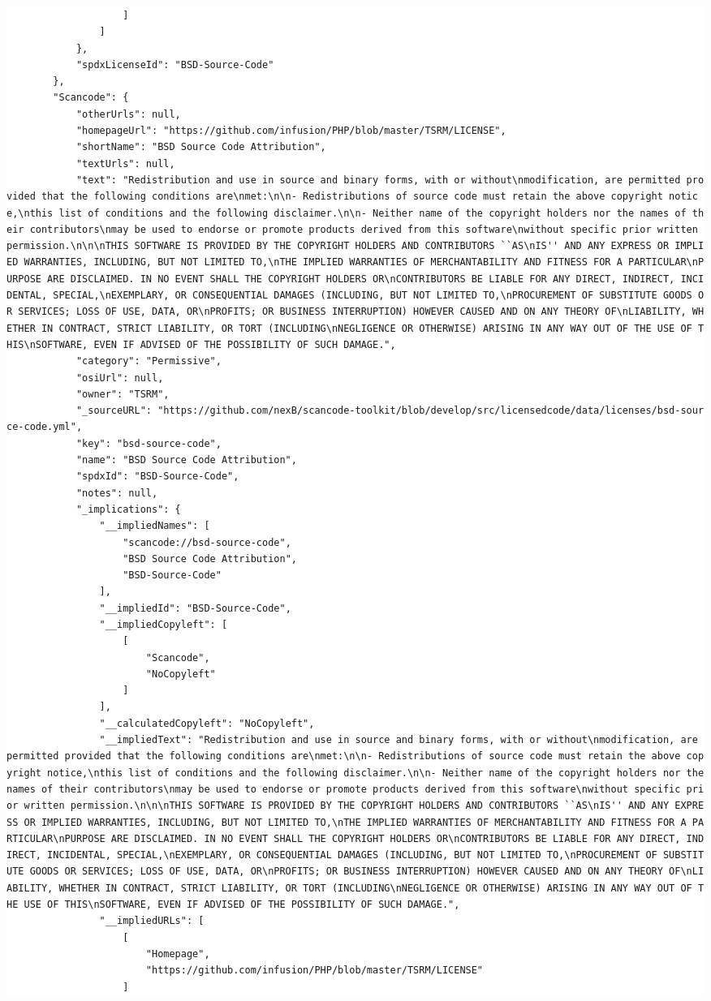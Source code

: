                         ]
                    ]
                },
                "spdxLicenseId": "BSD-Source-Code"
            },
            "Scancode": {
                "otherUrls": null,
                "homepageUrl": "https://github.com/infusion/PHP/blob/master/TSRM/LICENSE",
                "shortName": "BSD Source Code Attribution",
                "textUrls": null,
                "text": "Redistribution and use in source and binary forms, with or without\nmodification, are permitted provided that the following conditions are\nmet:\n\n- Redistributions of source code must retain the above copyright notice,\nthis list of conditions and the following disclaimer.\n\n- Neither name of the copyright holders nor the names of their contributors\nmay be used to endorse or promote products derived from this software\nwithout specific prior written permission.\n\n\nTHIS SOFTWARE IS PROVIDED BY THE COPYRIGHT HOLDERS AND CONTRIBUTORS ``AS\nIS'' AND ANY EXPRESS OR IMPLIED WARRANTIES, INCLUDING, BUT NOT LIMITED TO,\nTHE IMPLIED WARRANTIES OF MERCHANTABILITY AND FITNESS FOR A PARTICULAR\nPURPOSE ARE DISCLAIMED. IN NO EVENT SHALL THE COPYRIGHT HOLDERS OR\nCONTRIBUTORS BE LIABLE FOR ANY DIRECT, INDIRECT, INCIDENTAL, SPECIAL,\nEXEMPLARY, OR CONSEQUENTIAL DAMAGES (INCLUDING, BUT NOT LIMITED TO,\nPROCUREMENT OF SUBSTITUTE GOODS OR SERVICES; LOSS OF USE, DATA, OR\nPROFITS; OR BUSINESS INTERRUPTION) HOWEVER CAUSED AND ON ANY THEORY OF\nLIABILITY, WHETHER IN CONTRACT, STRICT LIABILITY, OR TORT (INCLUDING\nNEGLIGENCE OR OTHERWISE) ARISING IN ANY WAY OUT OF THE USE OF THIS\nSOFTWARE, EVEN IF ADVISED OF THE POSSIBILITY OF SUCH DAMAGE.",
                "category": "Permissive",
                "osiUrl": null,
                "owner": "TSRM",
                "_sourceURL": "https://github.com/nexB/scancode-toolkit/blob/develop/src/licensedcode/data/licenses/bsd-source-code.yml",
                "key": "bsd-source-code",
                "name": "BSD Source Code Attribution",
                "spdxId": "BSD-Source-Code",
                "notes": null,
                "_implications": {
                    "__impliedNames": [
                        "scancode://bsd-source-code",
                        "BSD Source Code Attribution",
                        "BSD-Source-Code"
                    ],
                    "__impliedId": "BSD-Source-Code",
                    "__impliedCopyleft": [
                        [
                            "Scancode",
                            "NoCopyleft"
                        ]
                    ],
                    "__calculatedCopyleft": "NoCopyleft",
                    "__impliedText": "Redistribution and use in source and binary forms, with or without\nmodification, are permitted provided that the following conditions are\nmet:\n\n- Redistributions of source code must retain the above copyright notice,\nthis list of conditions and the following disclaimer.\n\n- Neither name of the copyright holders nor the names of their contributors\nmay be used to endorse or promote products derived from this software\nwithout specific prior written permission.\n\n\nTHIS SOFTWARE IS PROVIDED BY THE COPYRIGHT HOLDERS AND CONTRIBUTORS ``AS\nIS'' AND ANY EXPRESS OR IMPLIED WARRANTIES, INCLUDING, BUT NOT LIMITED TO,\nTHE IMPLIED WARRANTIES OF MERCHANTABILITY AND FITNESS FOR A PARTICULAR\nPURPOSE ARE DISCLAIMED. IN NO EVENT SHALL THE COPYRIGHT HOLDERS OR\nCONTRIBUTORS BE LIABLE FOR ANY DIRECT, INDIRECT, INCIDENTAL, SPECIAL,\nEXEMPLARY, OR CONSEQUENTIAL DAMAGES (INCLUDING, BUT NOT LIMITED TO,\nPROCUREMENT OF SUBSTITUTE GOODS OR SERVICES; LOSS OF USE, DATA, OR\nPROFITS; OR BUSINESS INTERRUPTION) HOWEVER CAUSED AND ON ANY THEORY OF\nLIABILITY, WHETHER IN CONTRACT, STRICT LIABILITY, OR TORT (INCLUDING\nNEGLIGENCE OR OTHERWISE) ARISING IN ANY WAY OUT OF THE USE OF THIS\nSOFTWARE, EVEN IF ADVISED OF THE POSSIBILITY OF SUCH DAMAGE.",
                    "__impliedURLs": [
                        [
                            "Homepage",
                            "https://github.com/infusion/PHP/blob/master/TSRM/LICENSE"
                        ]